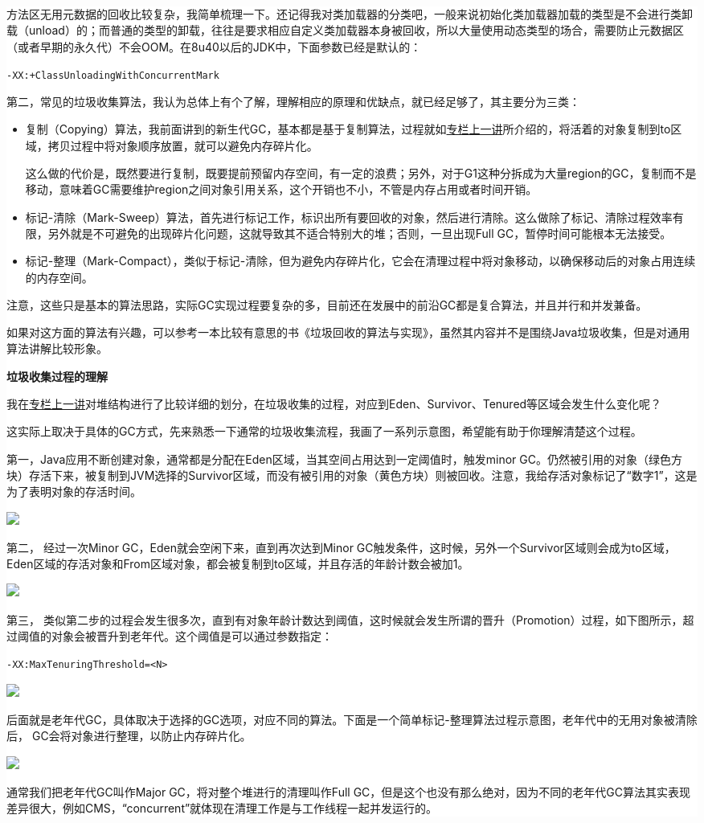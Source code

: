 


方法区无用元数据的回收比较复杂，我简单梳理一下。还记得我对类加载器的分类吧，一般来说初始化类加载器加载的类型是不会进行类卸载（unload）的；而普通的类型的卸载，往往是要求相应自定义类加载器本身被回收，所以大量使用动态类型的场合，需要防止元数据区（或者早期的永久代）不会OOM。在8u40以后的JDK中，下面参数已经是默认的：

```
-XX:+ClassUnloadingWithConcurrentMark
```

第二，常见的垃圾收集算法，我认为总体上有个了解，理解相应的原理和优缺点，就已经足够了，其主要分为三类：

- 复制（Copying）算法，我前面讲到的新生代GC，基本都是基于复制算法，过程就如[专栏上一讲](<http://time.geekbang.org/column/article/10325>)所介绍的，将活着的对象复制到to区域，拷贝过程中将对象顺序放置，就可以避免内存碎片化。<br>

     这么做的代价是，既然要进行复制，既要提前预留内存空间，有一定的浪费；另外，对于G1这种分拆成为大量region的GC，复制而不是移动，意味着GC需要维护region之间对象引用关系，这个开销也不小，不管是内存占用或者时间开销。

- 标记-清除（Mark-Sweep）算法，首先进行标记工作，标识出所有要回收的对象，然后进行清除。这么做除了标记、清除过程效率有限，另外就是不可避免的出现碎片化问题，这就导致其不适合特别大的堆；否则，一旦出现Full GC，暂停时间可能根本无法接受。

- 标记-整理（Mark-Compact），类似于标记-清除，但为避免内存碎片化，它会在清理过程中将对象移动，以确保移动后的对象占用连续的内存空间。




注意，这些只是基本的算法思路，实际GC实现过程要复杂的多，目前还在发展中的前沿GC都是复合算法，并且并行和并发兼备。

如果对这方面的算法有兴趣，可以参考一本比较有意思的书《垃圾回收的算法与实现》，虽然其内容并不是围绕Java垃圾收集，但是对通用算法讲解比较形象。

**垃圾收集过程的理解**

我在[专栏上一讲](<http://time.geekbang.org/column/article/10325>)对堆结构进行了比较详细的划分，在垃圾收集的过程，对应到Eden、Survivor、Tenured等区域会发生什么变化呢？

这实际上取决于具体的GC方式，先来熟悉一下通常的垃圾收集流程，我画了一系列示意图，希望能有助于你理解清楚这个过程。

第一，Java应用不断创建对象，通常都是分配在Eden区域，当其空间占用达到一定阈值时，触发minor GC。仍然被引用的对象（绿色方块）存活下来，被复制到JVM选择的Survivor区域，而没有被引用的对象（黄色方块）则被回收。注意，我给存活对象标记了“数字1”，这是为了表明对象的存活时间。<br>

![](<https://static001.geekbang.org/resource/image/44/6d/44d4a92e8e20f46e6646eae53442256d.png?wh=611*304>)

第二， 经过一次Minor GC，Eden就会空闲下来，直到再次达到Minor GC触发条件，这时候，另外一个Survivor区域则会成为to区域，Eden区域的存活对象和From区域对象，都会被复制到to区域，并且存活的年龄计数会被加1。<br>

![](<https://static001.geekbang.org/resource/image/3b/48/3be4ac4834e2790a8211252f2bebfd48.png?wh=553*288>)

第三， 类似第二步的过程会发生很多次，直到有对象年龄计数达到阈值，这时候就会发生所谓的晋升（Promotion）过程，如下图所示，超过阈值的对象会被晋升到老年代。这个阈值是可以通过参数指定：

```
-XX:MaxTenuringThreshold=<N>
```

![](<https://static001.geekbang.org/resource/image/db/8d/dbcb15c99b368773145b358734e10e8d.png?wh=832*348>)

后面就是老年代GC，具体取决于选择的GC选项，对应不同的算法。下面是一个简单标记-整理算法过程示意图，老年代中的无用对象被清除后， GC会将对象进行整理，以防止内存碎片化。

![](<https://static001.geekbang.org/resource/image/39/25/399a0c23d1d57e08a2603fb76f328e25.png?wh=723*582>)



通常我们把老年代GC叫作Major GC，将对整个堆进行的清理叫作Full GC，但是这个也没有那么绝对，因为不同的老年代GC算法其实表现差异很大，例如CMS，“concurrent”就体现在清理工作是与工作线程一起并发运行的。
